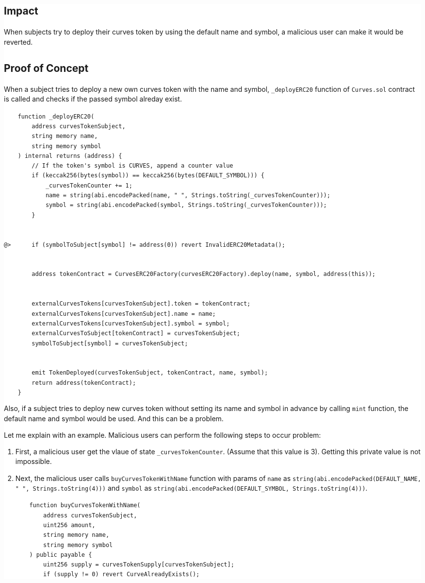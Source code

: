 ## Impact
When subjects try to deploy their curves token by using the default name and symbol, a malicious user can make it would be reverted.

## Proof of Concept
When a subject tries to deploy a new own curves token with the name and symbol, `_deployERC20` function of `Curves.sol` contract is called and checks if the passed symbol alreday exist.
```solidity
    function _deployERC20(
        address curvesTokenSubject,
        string memory name,
        string memory symbol
    ) internal returns (address) {
        // If the token's symbol is CURVES, append a counter value
        if (keccak256(bytes(symbol)) == keccak256(bytes(DEFAULT_SYMBOL))) {
            _curvesTokenCounter += 1;
            name = string(abi.encodePacked(name, " ", Strings.toString(_curvesTokenCounter)));
            symbol = string(abi.encodePacked(symbol, Strings.toString(_curvesTokenCounter)));
        }


@>      if (symbolToSubject[symbol] != address(0)) revert InvalidERC20Metadata();


        address tokenContract = CurvesERC20Factory(curvesERC20Factory).deploy(name, symbol, address(this));


        externalCurvesTokens[curvesTokenSubject].token = tokenContract;
        externalCurvesTokens[curvesTokenSubject].name = name;
        externalCurvesTokens[curvesTokenSubject].symbol = symbol;
        externalCurvesToSubject[tokenContract] = curvesTokenSubject;
        symbolToSubject[symbol] = curvesTokenSubject;


        emit TokenDeployed(curvesTokenSubject, tokenContract, name, symbol);
        return address(tokenContract);
    }
```
Also, if a subject tries to deploy new curves token without setting its name and symbol in advance by calling `mint` function, the default name and symbol would be used. And this can be a problem.

Let me explain with an example. Malicious users can perform the following steps to occur problem:

1. First, a malicious user get the vlaue of state `_curvesTokenCounter`. (Assume that this value is 3). Getting this private value is not impossible.

2. Next, the malicious user calls `buyCurvesTokenWithName` function with params of `name` as `string(abi.encodePacked(DEFAULT_NAME, " ", Strings.toString(4)))` and `symbol` as `string(abi.encodePacked(DEFAULT_SYMBOL, Strings.toString(4)))`.

    ```solidity
        function buyCurvesTokenWithName(
            address curvesTokenSubject,
            uint256 amount,
            string memory name,
            string memory symbol
        ) public payable {
            uint256 supply = curvesTokenSupply[curvesTokenSubject];
            if (supply != 0) revert CurveAlreadyExists();
